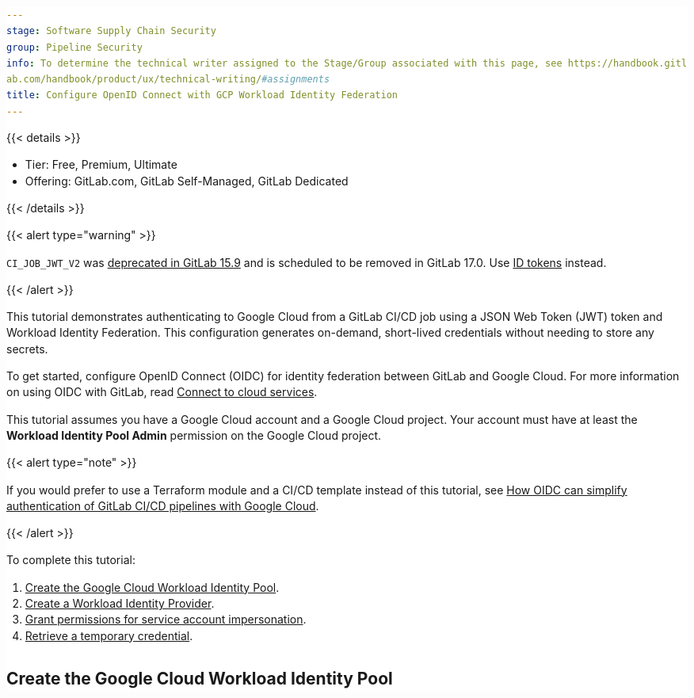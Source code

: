 ```yaml
---
stage: Software Supply Chain Security
group: Pipeline Security
info: To determine the technical writer assigned to the Stage/Group associated with this page, see https://handbook.gitlab.com/handbook/product/ux/technical-writing/#assignments
title: Configure OpenID Connect with GCP Workload Identity Federation
---
```


{{< details >}}

- Tier: Free, Premium, Ultimate
- Offering: GitLab.com, GitLab Self-Managed, GitLab Dedicated

{{< /details >}}

{{< alert type="warning" >}}

`CI_JOB_JWT_V2` was [deprecated in GitLab 15.9](../../../update/deprecations.md#old-versions-of-json-web-tokens-are-deprecated)
and is scheduled to be removed in GitLab 17.0. Use [ID tokens](../../yaml/_index.md#id_tokens) instead.

{{< /alert >}}

This tutorial demonstrates authenticating to Google Cloud from a GitLab CI/CD job
using a JSON Web Token (JWT) token and Workload Identity Federation. This configuration
generates on-demand, short-lived credentials without needing to store any secrets.

To get started, configure OpenID Connect (OIDC) for identity federation between GitLab
and Google Cloud. For more information on using OIDC with GitLab, read
[Connect to cloud services](../_index.md).

This tutorial assumes you have a Google Cloud account and a Google Cloud project.
Your account must have at least the **Workload Identity Pool Admin** permission
on the Google Cloud project.

{{< alert type="note" >}}

If you would prefer to use a Terraform module and a CI/CD template instead of this tutorial,
see [How OIDC can simplify authentication of GitLab CI/CD pipelines with Google Cloud](https://about.gitlab.com/blog/2023/06/28/introduction-of-oidc-modules-for-integration-between-google-cloud-and-gitlab-ci/).

{{< /alert >}}

To complete this tutorial:

1. [Create the Google Cloud Workload Identity Pool](#create-the-google-cloud-workload-identity-pool).
1. [Create a Workload Identity Provider](#create-a-workload-identity-provider).
1. [Grant permissions for service account impersonation](#grant-permissions-for-service-account-impersonation).
1. [Retrieve a temporary credential](#retrieve-a-temporary-credential).

## Create the Google Cloud Workload Identity Pool
